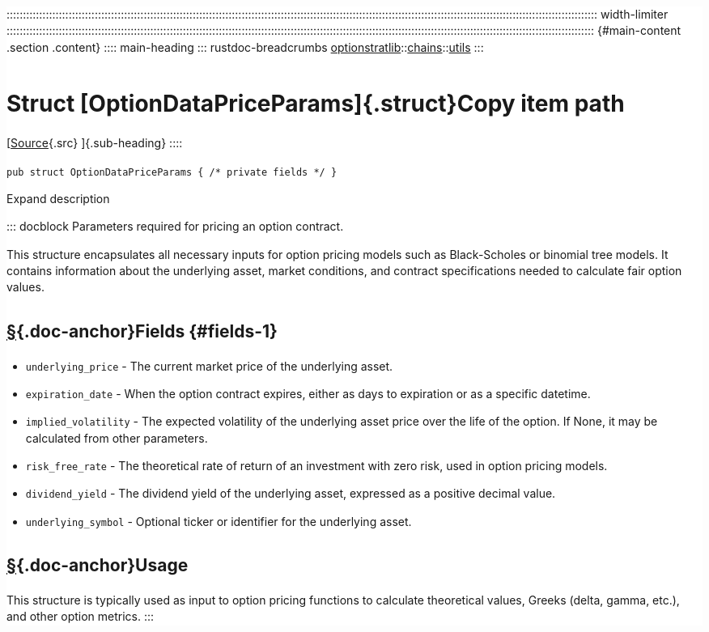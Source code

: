 ::::::::::::::::::::::::::::::::::::::::::::::::::::::::::::::::::::::::::::::::::::::::::::::::::::::::::::::::::::::::::::::::::::::::::::::::::::::::::::::::::::::::::::::::::::: width-limiter
:::::::::::::::::::::::::::::::::::::::::::::::::::::::::::::::::::::::::::::::::::::::::::::::::::::::::::::::::::::::::::::::::::::::::::::::::::::::::::::::::::::::::::::::::::: {#main-content .section .content}
:::: main-heading
::: rustdoc-breadcrumbs
[optionstratlib](../../index.html)::[chains](../index.html)::[utils](index.html)
:::

# Struct [OptionDataPriceParams]{.struct}Copy item path

[[Source](../../../src/optionstratlib/chains/utils.rs.html#319-337){.src}
]{.sub-heading}
::::

``` {.rust .item-decl}
pub struct OptionDataPriceParams { /* private fields */ }
```

Expand description

::: docblock
Parameters required for pricing an option contract.

This structure encapsulates all necessary inputs for option pricing
models such as Black-Scholes or binomial tree models. It contains
information about the underlying asset, market conditions, and contract
specifications needed to calculate fair option values.

## [§](#fields-1){.doc-anchor}Fields {#fields-1}

- `underlying_price` - The current market price of the underlying asset.

- `expiration_date` - When the option contract expires, either as days
  to expiration or as a specific datetime.

- `implied_volatility` - The expected volatility of the underlying asset
  price over the life of the option. If None, it may be calculated from
  other parameters.

- `risk_free_rate` - The theoretical rate of return of an investment
  with zero risk, used in option pricing models.

- `dividend_yield` - The dividend yield of the underlying asset,
  expressed as a positive decimal value.

- `underlying_symbol` - Optional ticker or identifier for the underlying
  asset.

## [§](#usage){.doc-anchor}Usage

This structure is typically used as input to option pricing functions to
calculate theoretical values, Greeks (delta, gamma, etc.), and other
option metrics.
:::
